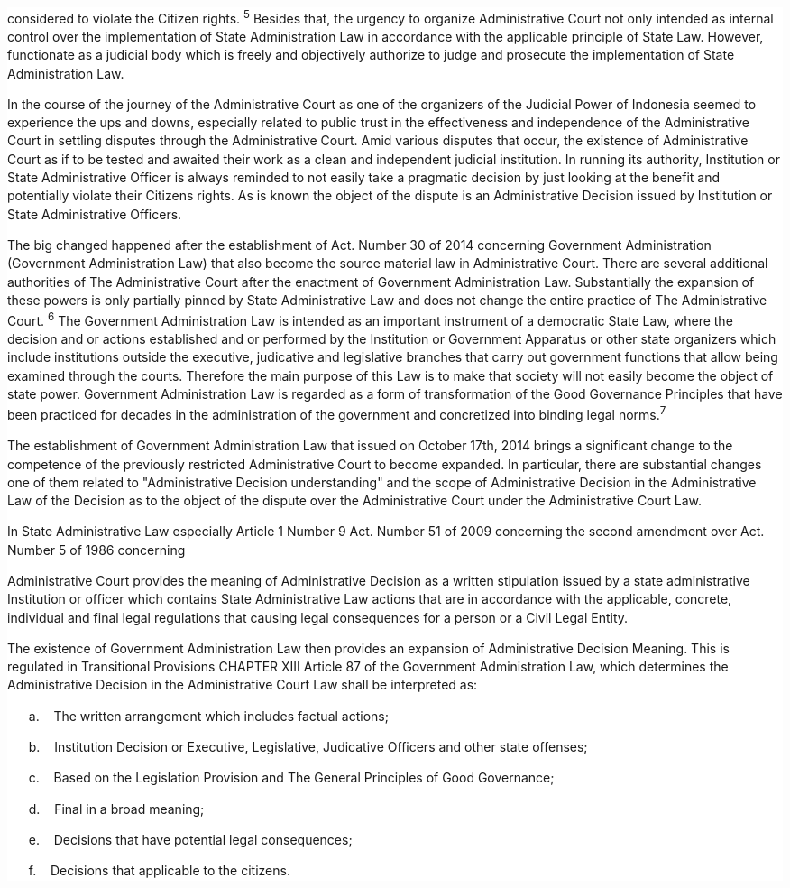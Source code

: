 <p><span class="font4">considered to violate the Citizen rights. <sup>5</sup> Besides that, the urgency to organize Administrative Court not only intended as internal control over the implementation of State Administration Law in accordance with the applicable principle of State Law. However, functionate as a judicial body which is freely and objectively authorize to judge and prosecute the implementation of State Administration Law.</span></p>
<p><span class="font4">In the course of the journey of the Administrative Court as one of the organizers of the Judicial Power of Indonesia seemed to experience the ups and downs, especially related to public trust in the effectiveness and independence of the Administrative Court in settling disputes through the Administrative Court. Amid various disputes that occur, the existence of Administrative Court as if to be tested and awaited their work as a clean and independent judicial institution. In running its authority, Institution or State Administrative Officer is always reminded to not easily take a pragmatic decision by just looking at the benefit and potentially violate their Citizens rights. As is known the object of the dispute is an Administrative Decision issued by Institution or State Administrative Officers.</span></p>
<p><span class="font4">The big changed happened after the establishment of Act. Number 30 of 2014 concerning Government Administration (Government Administration Law) that also become the source material law in Administrative Court. There are several additional authorities of The Administrative Court after the enactment of Government Administration Law. Substantially the expansion of these powers is only partially pinned by State Administrative Law and does not change the entire practice of The Administrative Court. <sup>6</sup> The Government Administration Law is intended as an important instrument of a democratic State Law, where the decision and or actions established and or performed by the Institution or Government Apparatus or other state organizers which include institutions outside the executive, judicative and legislative branches that carry out government functions that allow being examined through the courts. Therefore the main purpose of this Law is to make that society will not easily become the object of state power. Government Administration Law is regarded as a form of transformation of the Good Governance Principles that have been practiced for decades in the administration of the government and concretized into binding legal norms.<sup>7</sup></span></p>
<p><span class="font4">The establishment of Government Administration Law that issued on October 17th, 2014 brings a significant change to the competence of the previously restricted Administrative Court to become expanded. In particular, there are substantial changes one of them related to &quot;Administrative Decision understanding&quot; and the scope of Administrative Decision in the Administrative Law of the Decision as to the object of the dispute over the Administrative Court under the Administrative Court Law.</span></p>
<p><span class="font4">In State Administrative Law especially Article 1 Number 9 Act. Number 51 of 2009 concerning the second amendment over Act. Number 5 of 1986 concerning</span></p>
<p><span class="font4">Administrative Court provides the meaning of Administrative Decision as a written stipulation issued by a state administrative Institution or officer which contains State Administrative Law actions that are in accordance with the applicable, concrete, individual and final legal regulations that causing legal consequences for a person or a Civil Legal Entity.</span></p>
<p><span class="font4">The existence of Government Administration Law then provides an expansion of Administrative Decision Meaning. This is regulated in Transitional Provisions CHAPTER XIII Article 87 of the Government Administration Law, which determines the Administrative Decision in the Administrative Court Law shall be interpreted as:</span></p>
<ul style="list-style:none;"><li>
<p><span class="font4">a. &nbsp;&nbsp;&nbsp;The written arrangement which includes factual actions;</span></p></li>
<li>
<p><span class="font4">b. &nbsp;&nbsp;&nbsp;Institution Decision or Executive, Legislative, Judicative Officers and other state offenses;</span></p></li>
<li>
<p><span class="font4">c. &nbsp;&nbsp;&nbsp;Based on the Legislation Provision and The General Principles of Good Governance;</span></p></li>
<li>
<p><span class="font4">d. &nbsp;&nbsp;&nbsp;Final in a broad meaning;</span></p></li>
<li>
<p><span class="font4">e. &nbsp;&nbsp;&nbsp;Decisions that have potential legal consequences;</span></p></li>
<li>
<p><span class="font4">f. &nbsp;&nbsp;&nbsp;Decisions that applicable to the citizens.</span></p></li></ul>